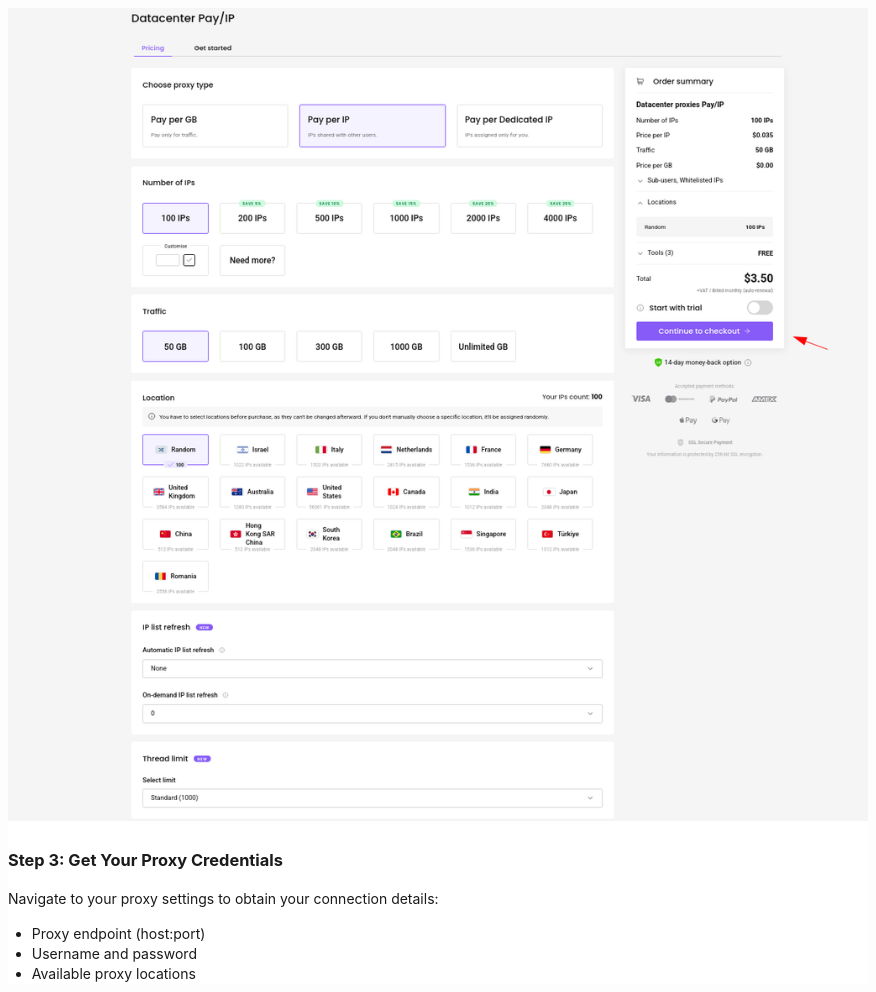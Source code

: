 ![Decodo Step 2](./img/decodo-step2.png)

### Step 3: Get Your Proxy Credentials

Navigate to your proxy settings to obtain your connection details:
- Proxy endpoint (host:port)
- Username and password
- Available proxy locations

